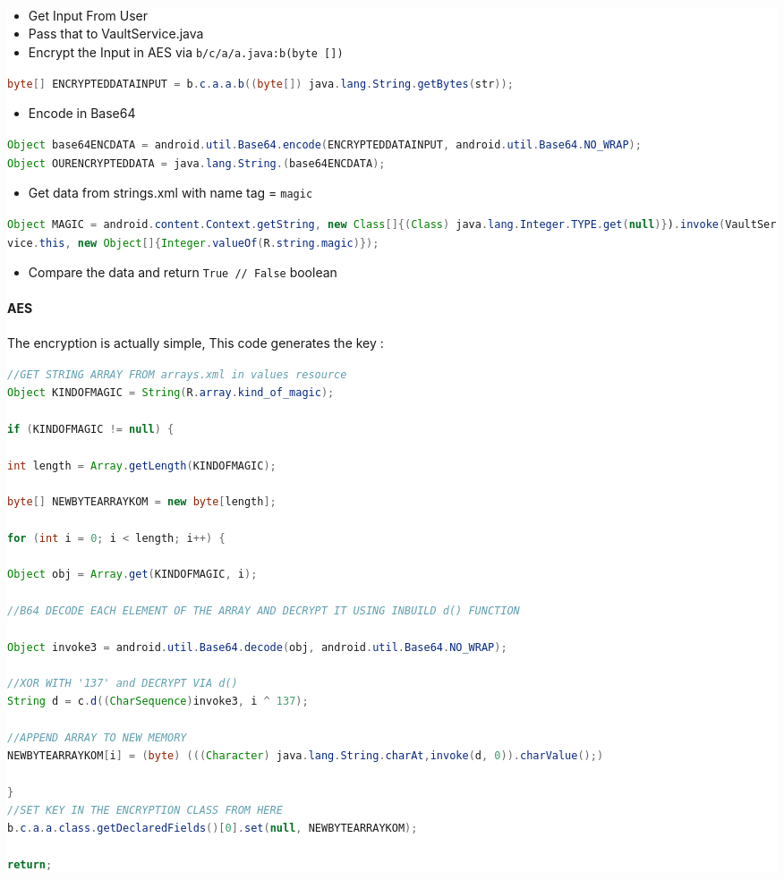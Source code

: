 * Get Input From User
* Pass that to VaultService.java
* Encrypt the Input in AES via `b/c/a/a.java:b(byte [])`
```java
byte[] ENCRYPTEDDATAINPUT = b.c.a.a.b((byte[]) java.lang.String.getBytes(str));
```
* Encode in Base64
```java
Object base64ENCDATA = android.util.Base64.encode(ENCRYPTEDDATAINPUT, android.util.Base64.NO_WRAP);
Object OURENCRYPTEDDATA = java.lang.String.(base64ENCDATA);
```
* Get data from strings.xml with name tag = `magic`
```java
Object MAGIC = android.content.Context.getString, new Class[]{(Class) java.lang.Integer.TYPE.get(null)}).invoke(VaultService.this, new Object[]{Integer.valueOf(R.string.magic)});
```
* Compare the data and return `True // False` boolean

#### AES

The encryption is actually simple,
This code generates the key :

```java
//GET STRING ARRAY FROM arrays.xml in values resource
Object KINDOFMAGIC = String(R.array.kind_of_magic);

if (KINDOFMAGIC != null) {

int length = Array.getLength(KINDOFMAGIC);

byte[] NEWBYTEARRAYKOM = new byte[length];

for (int i = 0; i < length; i++) {

Object obj = Array.get(KINDOFMAGIC, i);

//B64 DECODE EACH ELEMENT OF THE ARRAY AND DECRYPT IT USING INBUILD d() FUNCTION

Object invoke3 = android.util.Base64.decode(obj, android.util.Base64.NO_WRAP);

//XOR WITH '137' and DECRYPT VIA d()
String d = c.d((CharSequence)invoke3, i ^ 137);

//APPEND ARRAY TO NEW MEMORY
NEWBYTEARRAYKOM[i] = (byte) (((Character) java.lang.String.charAt,invoke(d, 0)).charValue();)

}
//SET KEY IN THE ENCRYPTION CLASS FROM HERE
b.c.a.a.class.getDeclaredFields()[0].set(null, NEWBYTEARRAYKOM);

return;
```
